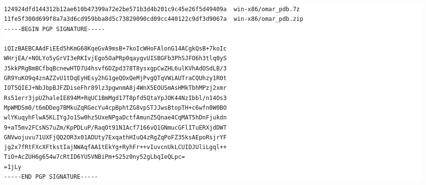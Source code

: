 ```
124924dfd144312b12ae610b47399a72e2be571b3d4b201c9c45e26f5d49409a  win-x86/omar_pdb.7z
11fe5f300d699f8a7a3d6cd959bba8d5c73829090cd09cc440122c9df3d9067a  win-x86/omar_pdb.zip
-----BEGIN PGP SIGNATURE-----

iQIzBAEBCAAdFiEEd5hKmG68KqeGvA9msB+7koIcWHoFAlonG14ACgkQsB+7koIc
WHrjEA/+NOLYo5yGrVI3eRKIvjEgo5OaPRp0qaygvUISBGFb3PhSJFO6h3tlq0yS
J5kkPRgBmBCfbqBcnewHTD7U4hsvf6DZpd378T8ysxgpCwZHL6ulKVhAdOSdLB/3
GR9YuKO9q4znAZZvU1tDqEyHEsy2hG1geQOxQeMjPvgQTqVWiAUTraCQUhzy1R0t
IOT5QIEJ+NbJbpBJFZDiseFhr89lz3pgwnmA8j4WnX5EOUSmAsHMkTbhMPzj2xmr
Rs51err3jpUZhaleIE894M+RqUC1BmMgd17T8pfd5QtaYpJOK44NzIbbl/n14Os3
MpWMDSm0/t6mDDeg7BMkuZqRGecYu4cpBphtZG8vpSTJJwsBtopTH+c6wfn0W0BO
wlYKuqyhFlwA5KLIYgJo1Sw0hz5UxeNPgaDctfAmunZ5Qnae4CqMAT5hDnFjukdn
9+aT5mv2FCsNS7uZm/KpPDLuP/RaqOt91N1Acf7166vQ1GNmucGFlITuERXjdDWT
GNVwojuvu71UXFjQQ2OR3x01ADUty7ExqathHIuQ4zRgZqPoFZ35ksAEpoRsjrYF
jg2x7fRtFXcXFtkstIajNWAqfAA1tEkYg+RyhFr++vIuvcnUkLCUIDJUliLgql++
TiO+AcZUH6g654w7cRtID6YU5VNBiPm+S25z0ny52gLbqIeQLpc=
=1jLy
-----END PGP SIGNATURE-----

```
